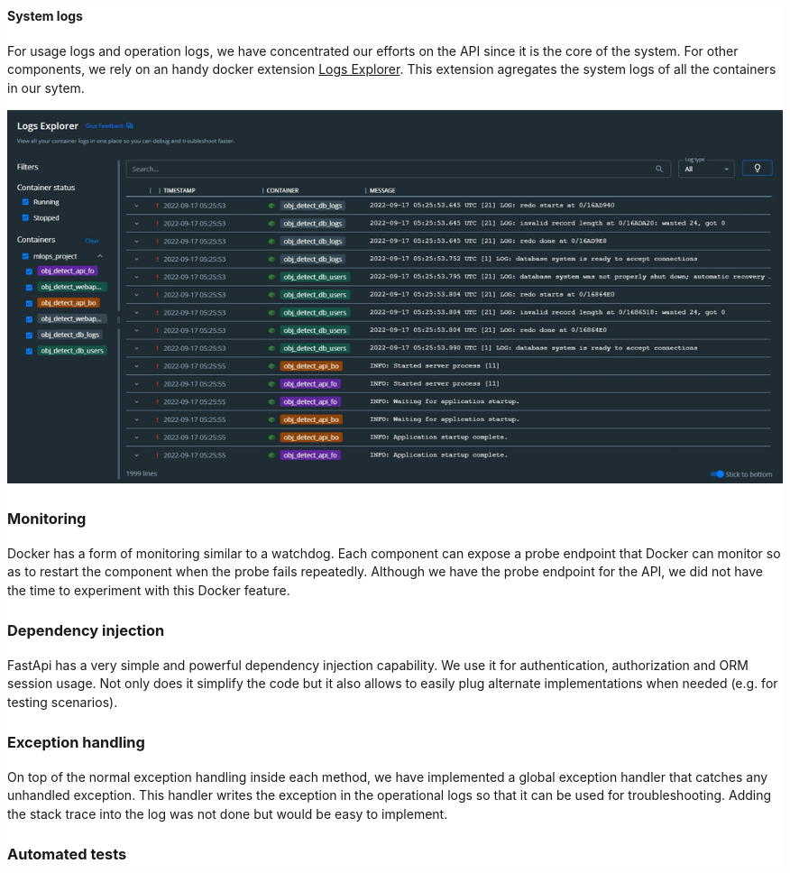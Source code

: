 #### System logs

For usage logs and operation logs, we have concentrated our efforts on the API since it is the core of the system.  For other components, we rely on an handy docker extension [Logs Explorer](https://hub.docker.com/extensions/docker/logs-explorer-extension).  This extension agregates the system logs of all the containers in our sytem.

![](documents/SystemLogs.jpg)

### Monitoring

Docker has a form of monitoring similar to a watchdog.  Each component can expose a probe endpoint that Docker can monitor so as to restart the component when the probe fails repeatedly.  Although we have the probe endpoint for the API, we did not have the time to experiment with this Docker feature.

### Dependency injection

FastApi has a very simple and powerful dependency injection capability.  We use it for authentication, authorization and ORM session usage.  Not only does it simplify the code but it also allows to easily plug alternate implementations when needed (e.g. for testing scenarios).

### Exception handling

On top of the normal exception handling inside each method, we have implemented a global exception handler that catches any unhandled exception. This handler writes the exception in the operational logs so that it can be used for troubleshooting.  Adding the stack trace into the log was not done but would be easy to implement.


### Automated tests
